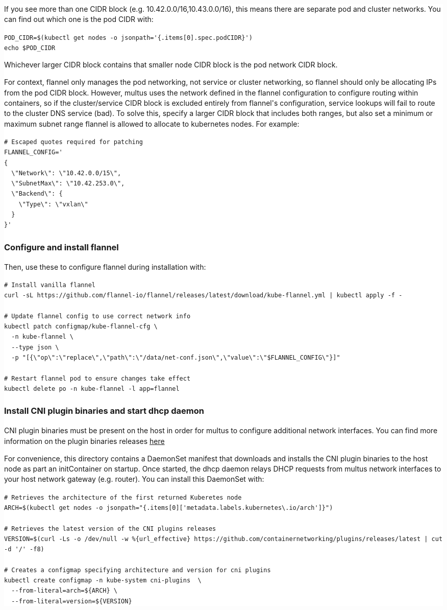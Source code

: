 If you see more than one CIDR block (e.g. 10.42.0.0/16,10.43.0.0/16), this means there are separate pod and cluster networks. You can find out which one is the pod CIDR with:
```
POD_CIDR=$(kubectl get nodes -o jsonpath='{.items[0].spec.podCIDR}')
echo $POD_CIDR
```
Whichever larger CIDR block contains that smaller node CIDR block is the pod network CIDR block.

For context, flannel only manages the pod networking, not service or cluster networking, so flannel should only be allocating IPs from the pod CIDR block. However, multus uses the network defined in the flannel configuration to configure routing within containers, so if the cluster/service CIDR block is excluded entirely from flannel's configuration, service lookups will fail to route to the cluster DNS service (bad). To solve this, specify a larger CIDR block that includes both ranges, but also set a minimum or maximum subnet range flannel is allowed to allocate to kubernetes nodes. For example:
```
# Escaped quotes required for patching
FLANNEL_CONFIG='
{
  \"Network\": \"10.42.0.0/15\",
  \"SubnetMax\": \"10.42.253.0\",
  \"Backend\": {
    \"Type\": \"vxlan\"
  }
}'
```

### Configure and install flannel
Then, use these to configure flannel during installation with:
```
# Install vanilla flannel
curl -sL https://github.com/flannel-io/flannel/releases/latest/download/kube-flannel.yml | kubectl apply -f -

# Update flannel config to use correct network info
kubectl patch configmap/kube-flannel-cfg \
  -n kube-flannel \
  --type json \
  -p "[{\"op\":\"replace\",\"path\":\"/data/net-conf.json\",\"value\":\"$FLANNEL_CONFIG\"}]"

# Restart flannel pod to ensure changes take effect
kubectl delete po -n kube-flannel -l app=flannel
```

### Install CNI plugin binaries and start dhcp daemon

CNI plugin binaries must be present on the host in order for multus to configure additional network interfaces. You can find more information on the plugin binaries releases [here](https://github.com/containernetworking/plugins/releases/download)

For convenience, this directory contains a DaemonSet manifest that downloads and installs the CNI plugin binaries to the host node as part an initContainer on startup. Once started, the dhcp daemon relays DHCP requests from multus network interfaces to your host network gateway (e.g. router). You can install this DaemonSet with:
```
# Retrieves the architecture of the first returned Kuberetes node
ARCH=$(kubectl get nodes -o jsonpath="{.items[0]['metadata.labels.kubernetes\.io/arch']}")

# Retrieves the latest version of the CNI plugins releases
VERSION=$(curl -Ls -o /dev/null -w %{url_effective} https://github.com/containernetworking/plugins/releases/latest | cut -d '/' -f8)

# Creates a configmap specifying architecture and version for cni plugins
kubectl create configmap -n kube-system cni-plugins  \
  --from-literal=arch=${ARCH} \
  --from-literal=version=${VERSION}
```
